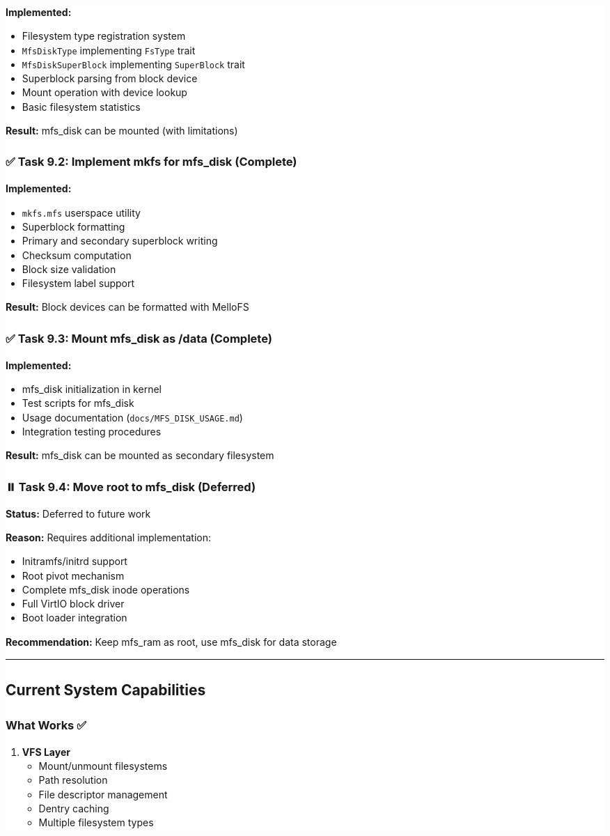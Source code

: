 **Implemented:**
- Filesystem type registration system
- `MfsDiskType` implementing `FsType` trait
- `MfsDiskSuperBlock` implementing `SuperBlock` trait
- Superblock parsing from block device
- Mount operation with device lookup
- Basic filesystem statistics

**Result:** mfs_disk can be mounted (with limitations)

### ✅ Task 9.2: Implement mkfs for mfs_disk (Complete)

**Implemented:**
- `mkfs.mfs` userspace utility
- Superblock formatting
- Primary and secondary superblock writing
- Checksum computation
- Block size validation
- Filesystem label support

**Result:** Block devices can be formatted with MelloFS

### ✅ Task 9.3: Mount mfs_disk as /data (Complete)

**Implemented:**
- mfs_disk initialization in kernel
- Test scripts for mfs_disk
- Usage documentation (`docs/MFS_DISK_USAGE.md`)
- Integration testing procedures

**Result:** mfs_disk can be mounted as secondary filesystem

### ⏸️ Task 9.4: Move root to mfs_disk (Deferred)

**Status:** Deferred to future work

**Reason:** Requires additional implementation:
- Initramfs/initrd support
- Root pivot mechanism
- Complete mfs_disk inode operations
- Full VirtIO block driver
- Boot loader integration

**Recommendation:** Keep mfs_ram as root, use mfs_disk for data storage

---

## Current System Capabilities

### What Works ✅

1. **VFS Layer**
   - Mount/unmount filesystems
   - Path resolution
   - File descriptor management
   - Dentry caching
   - Multiple filesystem types
